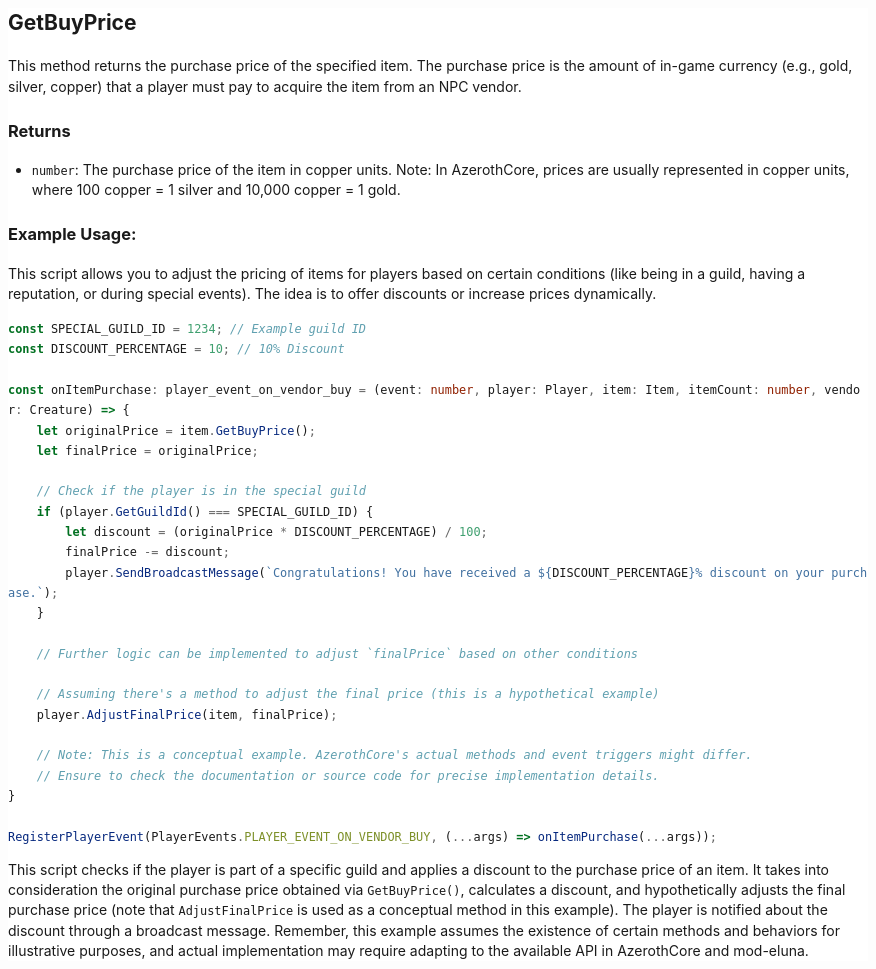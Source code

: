 ## GetBuyPrice
This method returns the purchase price of the specified item. The purchase price is the amount of in-game currency (e.g., gold, silver, copper) that a player must pay to acquire the item from an NPC vendor.

### Returns
- `number`: The purchase price of the item in copper units. Note: In AzerothCore, prices are usually represented in copper units, where 100 copper = 1 silver and 10,000 copper = 1 gold.

### Example Usage:
This script allows you to adjust the pricing of items for players based on certain conditions (like being in a guild, having a reputation, or during special events). The idea is to offer discounts or increase prices dynamically.

```typescript
const SPECIAL_GUILD_ID = 1234; // Example guild ID
const DISCOUNT_PERCENTAGE = 10; // 10% Discount

const onItemPurchase: player_event_on_vendor_buy = (event: number, player: Player, item: Item, itemCount: number, vendor: Creature) => {
    let originalPrice = item.GetBuyPrice();
    let finalPrice = originalPrice;

    // Check if the player is in the special guild
    if (player.GetGuildId() === SPECIAL_GUILD_ID) {
        let discount = (originalPrice * DISCOUNT_PERCENTAGE) / 100;
        finalPrice -= discount;
        player.SendBroadcastMessage(`Congratulations! You have received a ${DISCOUNT_PERCENTAGE}% discount on your purchase.`);
    }
    
    // Further logic can be implemented to adjust `finalPrice` based on other conditions

    // Assuming there's a method to adjust the final price (this is a hypothetical example)
    player.AdjustFinalPrice(item, finalPrice); 

    // Note: This is a conceptual example. AzerothCore's actual methods and event triggers might differ.
    // Ensure to check the documentation or source code for precise implementation details.
}

RegisterPlayerEvent(PlayerEvents.PLAYER_EVENT_ON_VENDOR_BUY, (...args) => onItemPurchase(...args));
```
This script checks if the player is part of a specific guild and applies a discount to the purchase price of an item. It takes into consideration the original purchase price obtained via `GetBuyPrice()`, calculates a discount, and hypothetically adjusts the final purchase price (note that `AdjustFinalPrice` is used as a conceptual method in this example). The player is notified about the discount through a broadcast message. Remember, this example assumes the existence of certain methods and behaviors for illustrative purposes, and actual implementation may require adapting to the available API in AzerothCore and mod-eluna.
